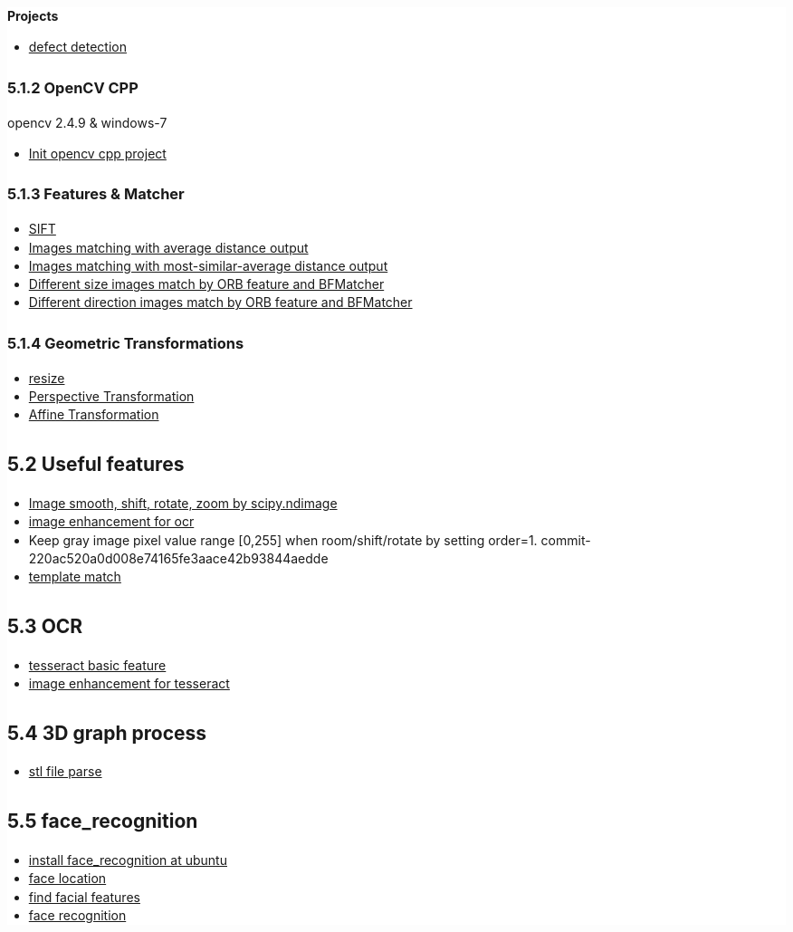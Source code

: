 
**Projects**
* [defect detection](image_process/opencv/defect_detection/defect_detection.ipynb)


### 5.1.2 OpenCV CPP

opencv 2.4.9 & windows-7

* [Init opencv cpp project](https://github.com/ybdesire/machinelearning/blob/master/image_process/CppProject/image_pre_process)


### 5.1.3 Features & Matcher
* [SIFT](image_process/opencv/SIFT/get_sift_feature.ipynb)
* [Images matching with average distance output](image_process/opencv/SIFT/match_by_2_images_navie_ave.ipynb)
* [Images matching with most-similar-average distance output](image_process/opencv/SIFT/match_by_2_images_sort_ave.ipynb)
* [Different size images match by ORB feature and BFMatcher](image_process/opencv/SIFT/match_diff_size.ipynb)
* [Different direction images match by ORB feature and BFMatcher](image_process/opencv/SIFT/match_rotate.ipynb)


### 5.1.4 Geometric Transformations
* [resize](image_process/opencv/image_transformation/resize.ipynb)
* [Perspective Transformation](image_process/opencv/image_transformation/perspective_transformation.ipynb)
* [Affine Transformation](image_process/opencv/image_transformation/affine_transformation.ipynb)


## 5.2 Useful features
* [Image smooth, shift, rotate, zoom by scipy.ndimage](https://github.com/ybdesire/machinelearning/blob/master/image_process/image_process_scikit-image.ipynb)
* [image enhancement for ocr](image_process/opencv/image_enhance_for_ocr_tesseract/image_enhance_for_ocr.ipynb)
* Keep gray image pixel value range [0,255] when room/shift/rotate by setting order=1.   commit-220ac520a0d008e74165fe3aace42b93844aedde
* [template match](image_process/opencv/template_match_demo/template_match_opencv.ipynb)


## 5.3 OCR
* [tesseract basic feature](OCR/tesseract/basic_usage)
* [image enhancement for tesseract](image_process/opencv/image_enhance_for_ocr_tesseract/image_enhance_for_ocr.ipynb)


## 5.4 3D graph process
* [stl file parse](stl_file_3d/parse_stl_file.ipynb)


## 5.5 face_recognition
* [install face_recognition at ubuntu](face_recognition/install_at_ubuntu.md)
* [face location](face_recognition/face_location/face_location.ipynb)
* [find facial features](face_recognition/find_facial_features/find_facial_features.ipynb)
* [face recognition](face_recognition/face_recognition/face_recognition.ipynb)
